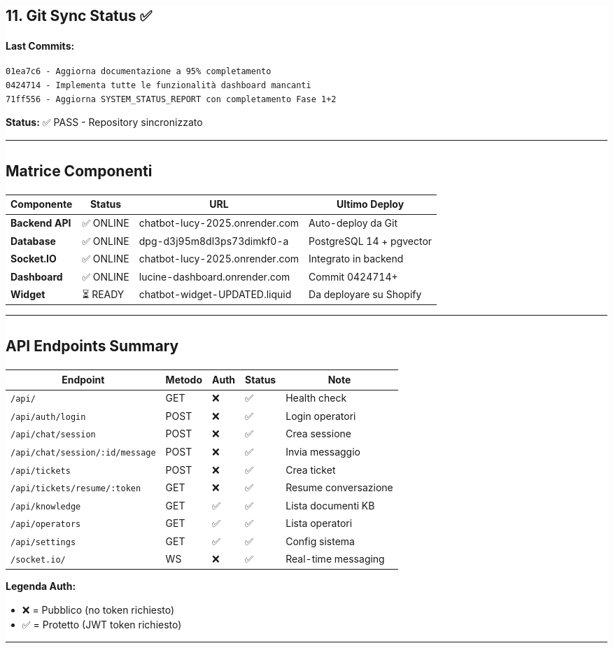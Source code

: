 
## 11. Git Sync Status ✅

**Last Commits:**
```
01ea7c6 - Aggiorna documentazione a 95% completamento
0424714 - Implementa tutte le funzionalità dashboard mancanti
71ff556 - Aggiorna SYSTEM_STATUS_REPORT con completamento Fase 1+2
```

**Status:** ✅ PASS - Repository sincronizzato

---

## Matrice Componenti

| Componente | Status | URL | Ultimo Deploy |
|------------|--------|-----|---------------|
| **Backend API** | ✅ ONLINE | chatbot-lucy-2025.onrender.com | Auto-deploy da Git |
| **Database** | ✅ ONLINE | dpg-d3j95m8dl3ps73dimkf0-a | PostgreSQL 14 + pgvector |
| **Socket.IO** | ✅ ONLINE | chatbot-lucy-2025.onrender.com | Integrato in backend |
| **Dashboard** | ✅ ONLINE | lucine-dashboard.onrender.com | Commit 0424714+ |
| **Widget** | ⏳ READY | chatbot-widget-UPDATED.liquid | Da deployare su Shopify |

---

## API Endpoints Summary

| Endpoint | Metodo | Auth | Status | Note |
|----------|--------|------|--------|------|
| `/api/` | GET | ❌ | ✅ | Health check |
| `/api/auth/login` | POST | ❌ | ✅ | Login operatori |
| `/api/chat/session` | POST | ❌ | ✅ | Crea sessione |
| `/api/chat/session/:id/message` | POST | ❌ | ✅ | Invia messaggio |
| `/api/tickets` | POST | ❌ | ✅ | Crea ticket |
| `/api/tickets/resume/:token` | GET | ❌ | ✅ | Resume conversazione |
| `/api/knowledge` | GET | ✅ | ✅ | Lista documenti KB |
| `/api/operators` | GET | ✅ | ✅ | Lista operatori |
| `/api/settings` | GET | ✅ | ✅ | Config sistema |
| `/socket.io/` | WS | ❌ | ✅ | Real-time messaging |

**Legenda Auth:**
- ❌ = Pubblico (no token richiesto)
- ✅ = Protetto (JWT token richiesto)

---